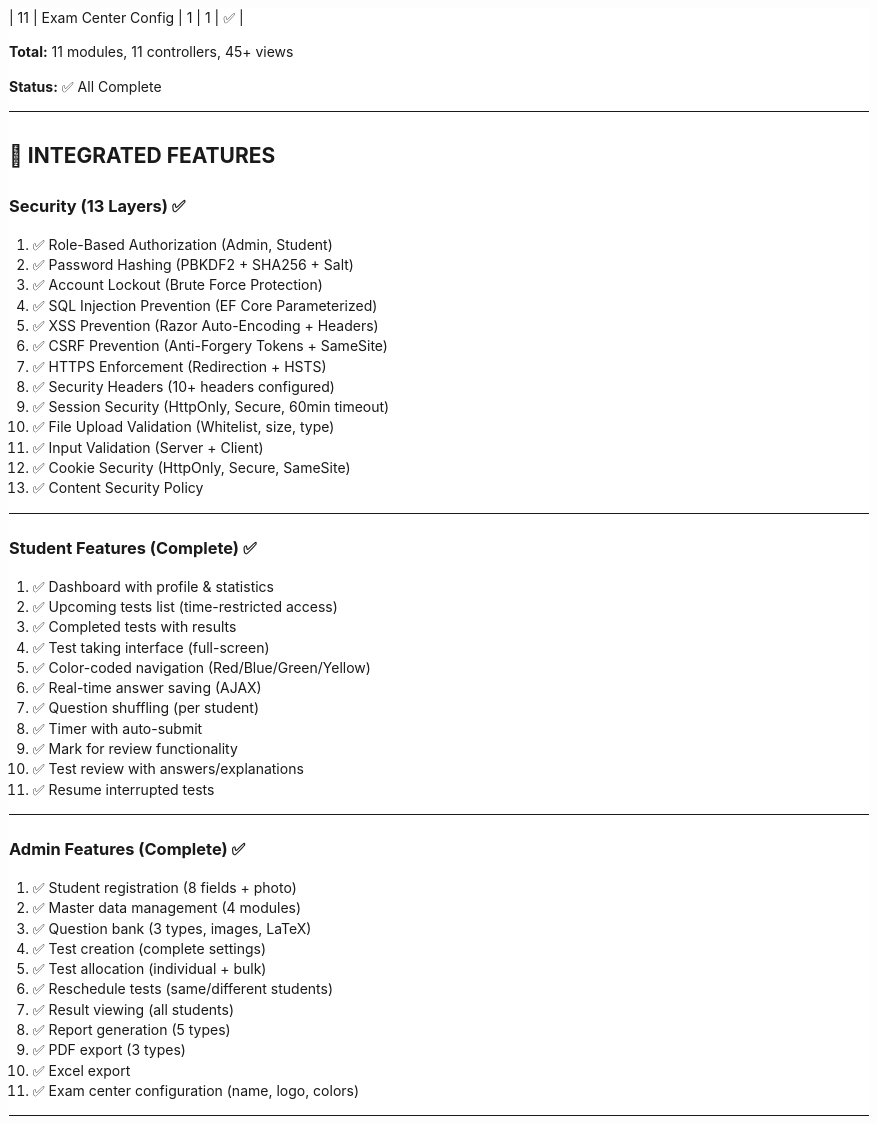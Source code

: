 | 11 | Exam Center Config | 1 | 1 | ✅ |

**Total:** 11 modules, 11 controllers, 45+ views

**Status:** ✅ All Complete

---

## 🎨 INTEGRATED FEATURES

### **Security (13 Layers)** ✅

1. ✅ Role-Based Authorization (Admin, Student)
2. ✅ Password Hashing (PBKDF2 + SHA256 + Salt)
3. ✅ Account Lockout (Brute Force Protection)
4. ✅ SQL Injection Prevention (EF Core Parameterized)
5. ✅ XSS Prevention (Razor Auto-Encoding + Headers)
6. ✅ CSRF Prevention (Anti-Forgery Tokens + SameSite)
7. ✅ HTTPS Enforcement (Redirection + HSTS)
8. ✅ Security Headers (10+ headers configured)
9. ✅ Session Security (HttpOnly, Secure, 60min timeout)
10. ✅ File Upload Validation (Whitelist, size, type)
11. ✅ Input Validation (Server + Client)
12. ✅ Cookie Security (HttpOnly, Secure, SameSite)
13. ✅ Content Security Policy

---

### **Student Features (Complete)** ✅

1. ✅ Dashboard with profile & statistics
2. ✅ Upcoming tests list (time-restricted access)
3. ✅ Completed tests with results
4. ✅ Test taking interface (full-screen)
5. ✅ Color-coded navigation (Red/Blue/Green/Yellow)
6. ✅ Real-time answer saving (AJAX)
7. ✅ Question shuffling (per student)
8. ✅ Timer with auto-submit
9. ✅ Mark for review functionality
10. ✅ Test review with answers/explanations
11. ✅ Resume interrupted tests

---

### **Admin Features (Complete)** ✅

1. ✅ Student registration (8 fields + photo)
2. ✅ Master data management (4 modules)
3. ✅ Question bank (3 types, images, LaTeX)
4. ✅ Test creation (complete settings)
5. ✅ Test allocation (individual + bulk)
6. ✅ Reschedule tests (same/different students)
7. ✅ Result viewing (all students)
8. ✅ Report generation (5 types)
9. ✅ PDF export (3 types)
10. ✅ Excel export
11. ✅ Exam center configuration (name, logo, colors)

---